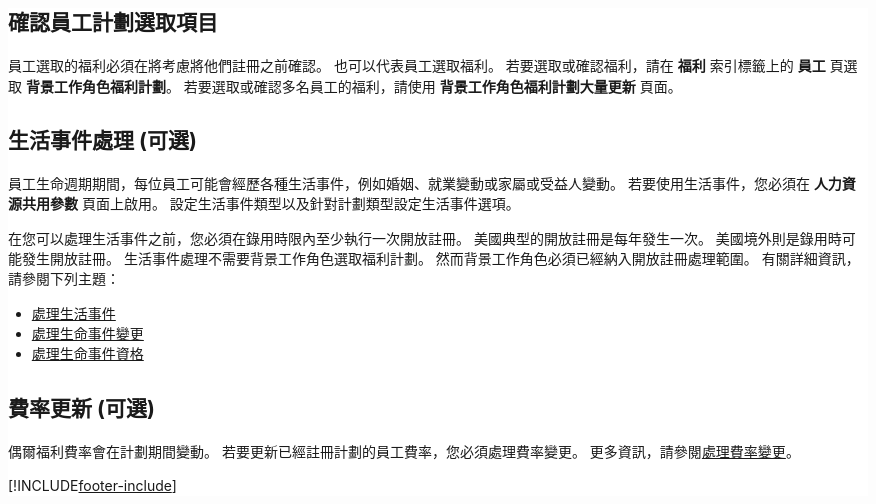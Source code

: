 ## <a name="confirm-employee-plan-selections"></a>確認員工計劃選取項目

員工選取的福利必須在將考慮將他們註冊之前確認。 也可以代表員工選取福利。 若要選取或確認福利，請在 **福利** 索引標籤上的 **員工** 頁選取 **背景工作角色福利計劃**。 若要選取或確認多名員工的福利，請使用 **背景工作角色福利計劃大量更新** 頁面。

## <a name="life-event-processing-optional"></a>生活事件處理 (可選)

員工生命週期期間，每位員工可能會經歷各種生活事件，例如婚姻、就業變動或家屬或受益人變動。 若要使用生活事件，您必須在 **人力資源共用參數** 頁面上啟用。 設定生活事件類型以及針對計劃類型設定生活事件選項。

在您可以處理生活事件之前，您必須在錄用時限內至少執行一次開放註冊。 美國典型的開放註冊是每年發生一次。 美國境外則是錄用時可能發生開放註冊。 生活事件處理不需要背景工作角色選取福利計劃。 然而背景工作角色必須已經納入開放註冊處理範圍。 有關詳細資訊，請參閱下列主題：

- [處理生活事件](hr-benefits-process-life-events.md)
- [處理生命事件變更](hr-benefits-process-life-event-changes.md)
- [處理生命事件資格](hr-benefits-process-life-event-eligibility.md)

## <a name="rate-updates-optional"></a>費率更新 (可選)

偶爾福利費率會在計劃期間變動。 若要更新已經註冊計劃的員工費率，您必須處理費率變更。 更多資訊，請參閱[處理費率變更](hr-benefits-process-rate-changes.md)。

[!INCLUDE[footer-include](../includes/footer-banner.md)]
